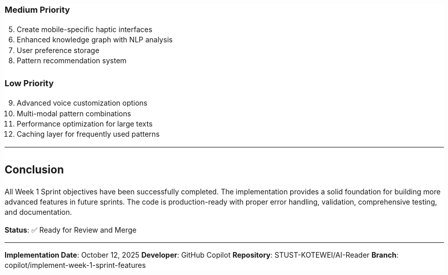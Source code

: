 ### Medium Priority
5. Create mobile-specific haptic interfaces
6. Enhanced knowledge graph with NLP analysis
7. User preference storage
8. Pattern recommendation system

### Low Priority
9. Advanced voice customization options
10. Multi-modal pattern combinations
11. Performance optimization for large texts
12. Caching layer for frequently used patterns

---

## Conclusion

All Week 1 Sprint objectives have been successfully completed. The implementation provides a solid foundation for building more advanced features in future sprints. The code is production-ready with proper error handling, validation, comprehensive testing, and documentation.

**Status**: ✅ Ready for Review and Merge

---

**Implementation Date**: October 12, 2025
**Developer**: GitHub Copilot
**Repository**: STUST-KOTEWEI/AI-Reader
**Branch**: copilot/implement-week-1-sprint-features
